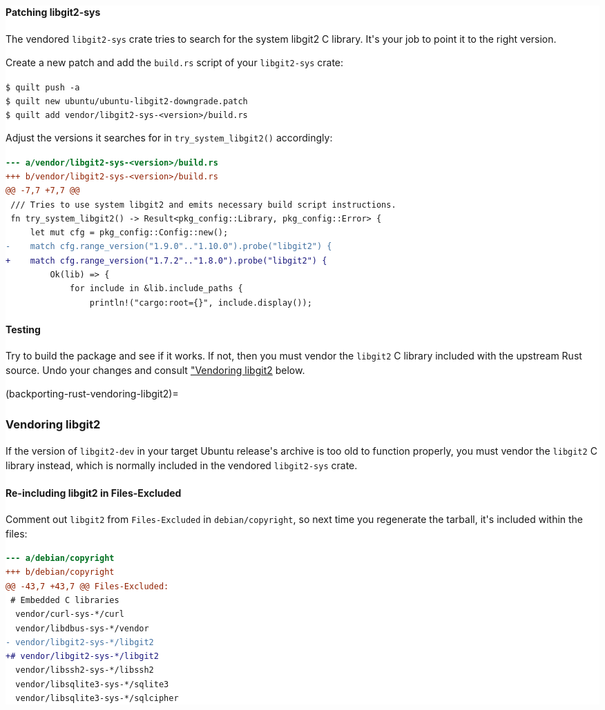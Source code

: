#### Patching libgit2-sys

The vendored `libgit2-sys` crate tries to search for the system libgit2 C library. It's your job to point it to the right version.

Create a new patch and add the `build.rs` script of your `libgit2-sys` crate:

```none
$ quilt push -a
$ quilt new ubuntu/ubuntu-libgit2-downgrade.patch
$ quilt add vendor/libgit2-sys-<version>/build.rs
```

Adjust the versions it searches for in `try_system_libgit2()` accordingly:

```diff
--- a/vendor/libgit2-sys-<version>/build.rs
+++ b/vendor/libgit2-sys-<version>/build.rs
@@ -7,7 +7,7 @@
 /// Tries to use system libgit2 and emits necessary build script instructions.
 fn try_system_libgit2() -> Result<pkg_config::Library, pkg_config::Error> {
     let mut cfg = pkg_config::Config::new();
-    match cfg.range_version("1.9.0".."1.10.0").probe("libgit2") {
+    match cfg.range_version("1.7.2".."1.8.0").probe("libgit2") {
         Ok(lib) => {
             for include in &lib.include_paths {
                 println!("cargo:root={}", include.display());
```

#### Testing

Try to build the package and see if it works. If not, then you must vendor the `libgit2` C library included with the upstream Rust source. Undo your changes and consult ["Vendoring libgit2](backporting-rust-vendoring-libgit2) below.

(backporting-rust-vendoring-libgit2)=

### Vendoring libgit2

If the version of `libgit2-dev` in your target Ubuntu release's archive is too old to function properly, you must vendor the `libgit2` C library instead, which is normally included in the vendored `libgit2-sys` crate.

#### Re-including libgit2 in Files-Excluded

Comment out `libgit2` from `Files-Excluded` in `debian/copyright`, so next time you regenerate the tarball, it's included within the files:

```diff
--- a/debian/copyright
+++ b/debian/copyright
@@ -43,7 +43,7 @@ Files-Excluded:
 # Embedded C libraries
  vendor/curl-sys-*/curl
  vendor/libdbus-sys-*/vendor
- vendor/libgit2-sys-*/libgit2
+# vendor/libgit2-sys-*/libgit2
  vendor/libssh2-sys-*/libssh2
  vendor/libsqlite3-sys-*/sqlite3
  vendor/libsqlite3-sys-*/sqlcipher
```
